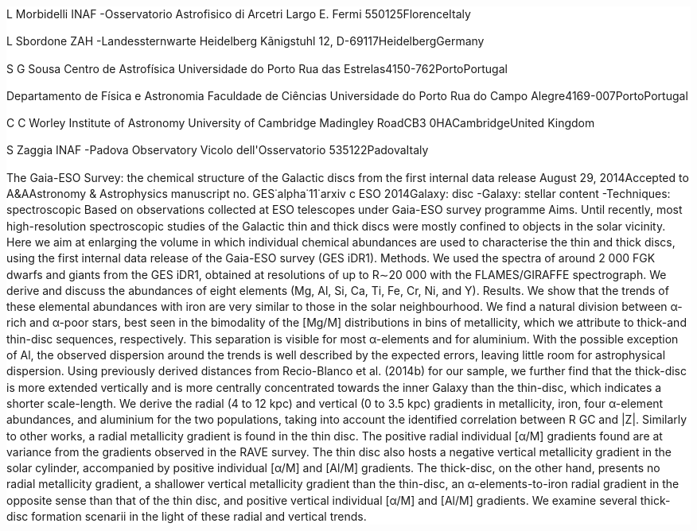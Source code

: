 L Morbidelli 
INAF -Osservatorio Astrofisico di Arcetri
Largo E. Fermi 550125FlorenceItaly

L Sbordone 
ZAH -Landessternwarte Heidelberg
Kãnigstuhl 12, D-69117HeidelbergGermany

S G Sousa 
Centro de Astrofísica
Universidade do Porto
Rua das Estrelas4150-762PortoPortugal

Departamento de Física e Astronomia
Faculdade de Ciências
Universidade do Porto
Rua do Campo Alegre4169-007PortoPortugal

C C Worley 
Institute of Astronomy
University of Cambridge
Madingley RoadCB3 0HACambridgeUnited Kingdom

S Zaggia 
INAF -Padova Observatory
Vicolo dell'Osservatorio 535122PadovaItaly

The Gaia-ESO Survey: the chemical structure of the Galactic discs from the first internal data release
August 29, 2014Accepted to A&AAstronomy & Astrophysics manuscript no. GES˙alpha˙11˙arxiv c ESO 2014Galaxy: disc -Galaxy: stellar content -Techniques: spectroscopic Based on observations collected at ESO telescopes under Gaia-ESO survey programme
Aims. Until recently, most high-resolution spectroscopic studies of the Galactic thin and thick discs were mostly confined to objects in the solar vicinity. Here we aim at enlarging the volume in which individual chemical abundances are used to characterise the thin and thick discs, using the first internal data release of the Gaia-ESO survey (GES iDR1). Methods. We used the spectra of around 2 000 FGK dwarfs and giants from the GES iDR1, obtained at resolutions of up to R∼20 000 with the FLAMES/GIRAFFE spectrograph. We derive and discuss the abundances of eight elements (Mg, Al, Si, Ca, Ti, Fe, Cr, Ni, and Y). Results. We show that the trends of these elemental abundances with iron are very similar to those in the solar neighbourhood. We find a natural division between α-rich and α-poor stars, best seen in the bimodality of the [Mg/M] distributions in bins of metallicity, which we attribute to thick-and thin-disc sequences, respectively. This separation is visible for most α-elements and for aluminium. With the possible exception of Al, the observed dispersion around the trends is well described by the expected errors, leaving little room for astrophysical dispersion. Using previously derived distances from Recio-Blanco et al. (2014b) for our sample, we further find that the thick-disc is more extended vertically and is more centrally concentrated towards the inner Galaxy than the thin-disc, which indicates a shorter scale-length. We derive the radial (4 to 12 kpc) and vertical (0 to 3.5 kpc) gradients in metallicity, iron, four α-element abundances, and aluminium for the two populations, taking into account the identified correlation between R GC and |Z|. Similarly to other works, a radial metallicity gradient is found in the thin disc. The positive radial individual [α/M] gradients found are at variance from the gradients observed in the RAVE survey. The thin disc also hosts a negative vertical metallicity gradient in the solar cylinder, accompanied by positive individual [α/M] and [Al/M] gradients. The thick-disc, on the other hand, presents no radial metallicity gradient, a shallower vertical metallicity gradient than the thin-disc, an α-elements-to-iron radial gradient in the opposite sense than that of the thin disc, and positive vertical individual [α/M] and [Al/M] gradients. We examine several thick-disc formation scenarii in the light of these radial and vertical trends.

